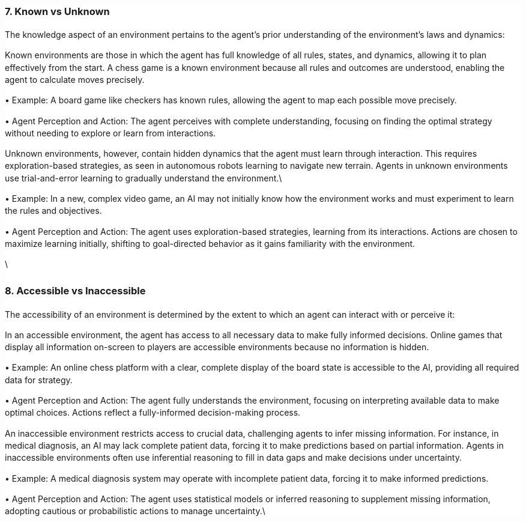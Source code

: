 
### 7. Known vs Unknown

The knowledge aspect of an environment pertains to the agent’s prior understanding of the environment’s laws and dynamics:

Known environments are those in which the agent has full knowledge of all rules, states, and dynamics, allowing it to plan effectively from the start. A chess game is a known environment because all rules and outcomes are understood, enabling the agent to calculate moves precisely.

• Example: A board game like checkers has known rules, allowing the agent to map each possible move precisely.

• Agent Perception and Action: The agent perceives with complete understanding, focusing on finding the optimal strategy without needing to explore or learn from interactions.

Unknown environments, however, contain hidden dynamics that the agent must learn through interaction. This requires exploration-based strategies, as seen in autonomous robots learning to navigate new terrain. Agents in unknown environments use trial-and-error learning to gradually understand the environment.\


• Example: In a new, complex video game, an AI may not initially know how the environment works and must experiment to learn the rules and objectives.

• Agent Perception and Action: The agent uses exploration-based strategies, learning from its interactions. Actions are chosen to maximize learning initially, shifting to goal-directed behavior as it gains familiarity with the environment.

\


### 8. Accessible vs Inaccessible

The accessibility of an environment is determined by the extent to which an agent can interact with or perceive it:

In an accessible environment, the agent has access to all necessary data to make fully informed decisions. Online games that display all information on-screen to players are accessible environments because no information is hidden.

• Example: An online chess platform with a clear, complete display of the board state is accessible to the AI, providing all required data for strategy.

• Agent Perception and Action: The agent fully understands the environment, focusing on interpreting available data to make optimal choices. Actions reflect a fully-informed decision-making process.

An inaccessible environment restricts access to crucial data, challenging agents to infer missing information. For instance, in medical diagnosis, an AI may lack complete patient data, forcing it to make predictions based on partial information. Agents in inaccessible environments often use inferential reasoning to fill in data gaps and make decisions under uncertainty.

• Example: A medical diagnosis system may operate with incomplete patient data, forcing it to make informed predictions.

• Agent Perception and Action: The agent uses statistical models or inferred reasoning to supplement missing information, adopting cautious or probabilistic actions to manage uncertainty.\

